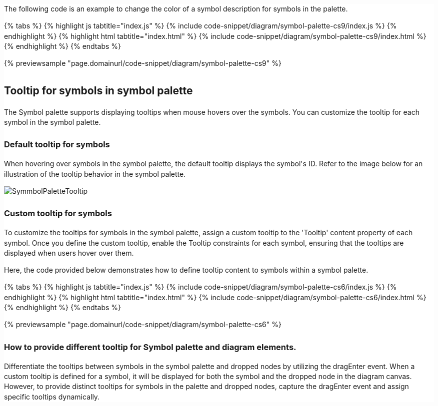 The following code is an example to change the color of a symbol description for symbols in the palette.

 {% tabs %}
{% highlight js tabtitle="index.js" %}
{% include code-snippet/diagram/symbol-palette-cs9/index.js %}
{% endhighlight %}
{% highlight html tabtitle="index.html" %}
{% include code-snippet/diagram/symbol-palette-cs9/index.html %}
{% endhighlight %}
{% endtabs %}
        
{% previewsample "page.domainurl/code-snippet/diagram/symbol-palette-cs9" %}

## Tooltip for symbols in symbol palette

The Symbol palette supports displaying tooltips when mouse hovers over the symbols. You can customize the tooltip for each symbol in the symbol palette.

### Default tooltip for symbols
When hovering over symbols in the symbol palette, the default tooltip displays the symbol's ID.
Refer to the image below for an illustration of the tooltip behavior in the symbol palette.


![SymmbolPaletteTooltip](../diagram/images/SymbolPalatteTooltip.gif)

### Custom tooltip for symbols

To customize the tooltips for symbols in the symbol palette, assign a custom tooltip to the 'Tooltip' content property of each symbol. Once you define the custom tooltip, enable the Tooltip constraints for each symbol, ensuring that the tooltips are displayed when users hover over them.

Here, the code provided below demonstrates how to define tooltip content to symbols within a symbol palette.

{% tabs %}
{% highlight js tabtitle="index.js" %}
{% include code-snippet/diagram/symbol-palette-cs6/index.js %}
{% endhighlight %}
{% highlight html tabtitle="index.html" %}
{% include code-snippet/diagram/symbol-palette-cs6/index.html %}
{% endhighlight %}
{% endtabs %}
        
{% previewsample "page.domainurl/code-snippet/diagram/symbol-palette-cs6" %}

### How to provide different tooltip for Symbol palette and diagram elements.

Differentiate the tooltips between symbols in the symbol palette and dropped nodes by utilizing the dragEnter event. When a custom tooltip is defined for a symbol, it will be displayed for both the symbol and the dropped node in the diagram canvas. However, to provide distinct tooltips for symbols in the palette and dropped nodes, capture the dragEnter event and assign specific tooltips dynamically. 
